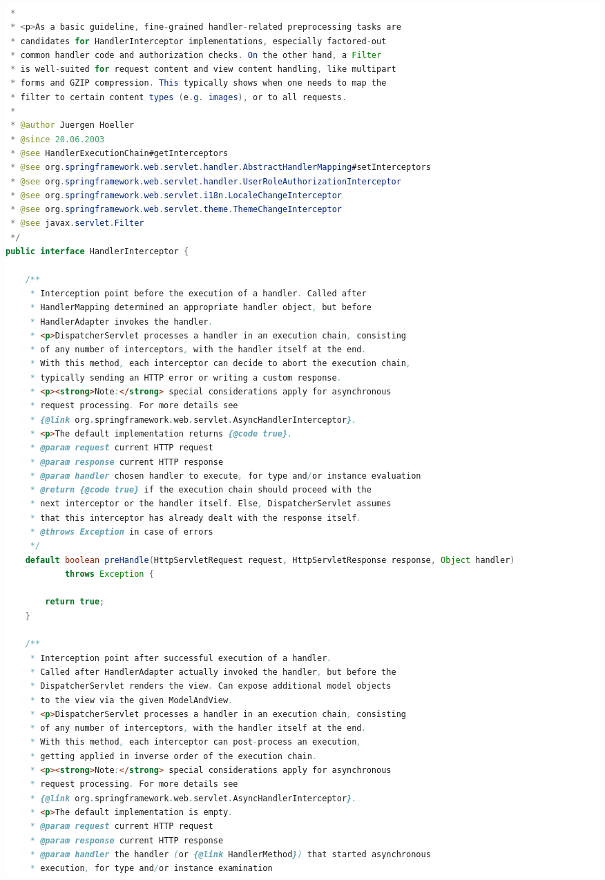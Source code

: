 ```java
 *
 * <p>As a basic guideline, fine-grained handler-related preprocessing tasks are
 * candidates for HandlerInterceptor implementations, especially factored-out
 * common handler code and authorization checks. On the other hand, a Filter
 * is well-suited for request content and view content handling, like multipart
 * forms and GZIP compression. This typically shows when one needs to map the
 * filter to certain content types (e.g. images), or to all requests.
 *
 * @author Juergen Hoeller
 * @since 20.06.2003
 * @see HandlerExecutionChain#getInterceptors
 * @see org.springframework.web.servlet.handler.AbstractHandlerMapping#setInterceptors
 * @see org.springframework.web.servlet.handler.UserRoleAuthorizationInterceptor
 * @see org.springframework.web.servlet.i18n.LocaleChangeInterceptor
 * @see org.springframework.web.servlet.theme.ThemeChangeInterceptor
 * @see javax.servlet.Filter
 */
public interface HandlerInterceptor {

	/**
	 * Interception point before the execution of a handler. Called after
	 * HandlerMapping determined an appropriate handler object, but before
	 * HandlerAdapter invokes the handler.
	 * <p>DispatcherServlet processes a handler in an execution chain, consisting
	 * of any number of interceptors, with the handler itself at the end.
	 * With this method, each interceptor can decide to abort the execution chain,
	 * typically sending an HTTP error or writing a custom response.
	 * <p><strong>Note:</strong> special considerations apply for asynchronous
	 * request processing. For more details see
	 * {@link org.springframework.web.servlet.AsyncHandlerInterceptor}.
	 * <p>The default implementation returns {@code true}.
	 * @param request current HTTP request
	 * @param response current HTTP response
	 * @param handler chosen handler to execute, for type and/or instance evaluation
	 * @return {@code true} if the execution chain should proceed with the
	 * next interceptor or the handler itself. Else, DispatcherServlet assumes
	 * that this interceptor has already dealt with the response itself.
	 * @throws Exception in case of errors
	 */
	default boolean preHandle(HttpServletRequest request, HttpServletResponse response, Object handler)
			throws Exception {

		return true;
	}

	/**
	 * Interception point after successful execution of a handler.
	 * Called after HandlerAdapter actually invoked the handler, but before the
	 * DispatcherServlet renders the view. Can expose additional model objects
	 * to the view via the given ModelAndView.
	 * <p>DispatcherServlet processes a handler in an execution chain, consisting
	 * of any number of interceptors, with the handler itself at the end.
	 * With this method, each interceptor can post-process an execution,
	 * getting applied in inverse order of the execution chain.
	 * <p><strong>Note:</strong> special considerations apply for asynchronous
	 * request processing. For more details see
	 * {@link org.springframework.web.servlet.AsyncHandlerInterceptor}.
	 * <p>The default implementation is empty.
	 * @param request current HTTP request
	 * @param response current HTTP response
	 * @param handler the handler (or {@link HandlerMethod}) that started asynchronous
	 * execution, for type and/or instance examination
```